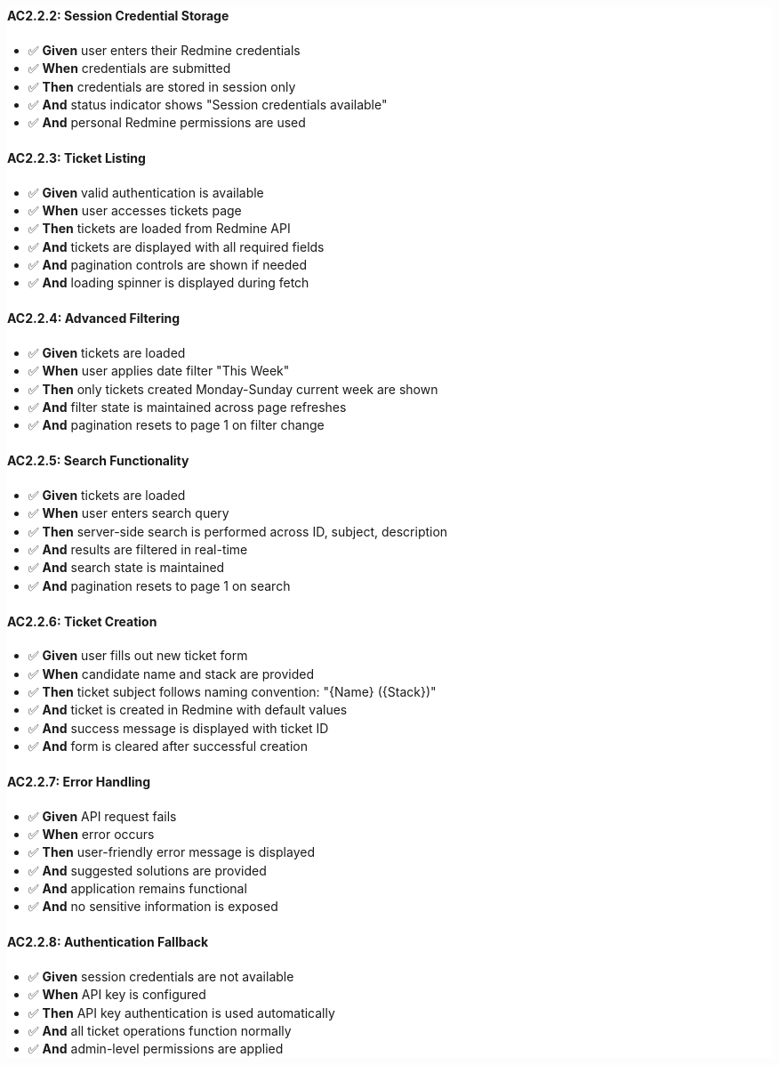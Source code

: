 #### **AC2.2.2: Session Credential Storage**
- ✅ **Given** user enters their Redmine credentials
- ✅ **When** credentials are submitted
- ✅ **Then** credentials are stored in session only
- ✅ **And** status indicator shows "Session credentials available"
- ✅ **And** personal Redmine permissions are used

#### **AC2.2.3: Ticket Listing**
- ✅ **Given** valid authentication is available
- ✅ **When** user accesses tickets page
- ✅ **Then** tickets are loaded from Redmine API
- ✅ **And** tickets are displayed with all required fields
- ✅ **And** pagination controls are shown if needed
- ✅ **And** loading spinner is displayed during fetch

#### **AC2.2.4: Advanced Filtering**
- ✅ **Given** tickets are loaded
- ✅ **When** user applies date filter "This Week"
- ✅ **Then** only tickets created Monday-Sunday current week are shown
- ✅ **And** filter state is maintained across page refreshes
- ✅ **And** pagination resets to page 1 on filter change

#### **AC2.2.5: Search Functionality**
- ✅ **Given** tickets are loaded
- ✅ **When** user enters search query
- ✅ **Then** server-side search is performed across ID, subject, description
- ✅ **And** results are filtered in real-time
- ✅ **And** search state is maintained
- ✅ **And** pagination resets to page 1 on search

#### **AC2.2.6: Ticket Creation**
- ✅ **Given** user fills out new ticket form
- ✅ **When** candidate name and stack are provided
- ✅ **Then** ticket subject follows naming convention: "{Name} ({Stack})"
- ✅ **And** ticket is created in Redmine with default values
- ✅ **And** success message is displayed with ticket ID
- ✅ **And** form is cleared after successful creation

#### **AC2.2.7: Error Handling**
- ✅ **Given** API request fails
- ✅ **When** error occurs
- ✅ **Then** user-friendly error message is displayed
- ✅ **And** suggested solutions are provided
- ✅ **And** application remains functional
- ✅ **And** no sensitive information is exposed

#### **AC2.2.8: Authentication Fallback**
- ✅ **Given** session credentials are not available
- ✅ **When** API key is configured
- ✅ **Then** API key authentication is used automatically
- ✅ **And** all ticket operations function normally
- ✅ **And** admin-level permissions are applied
